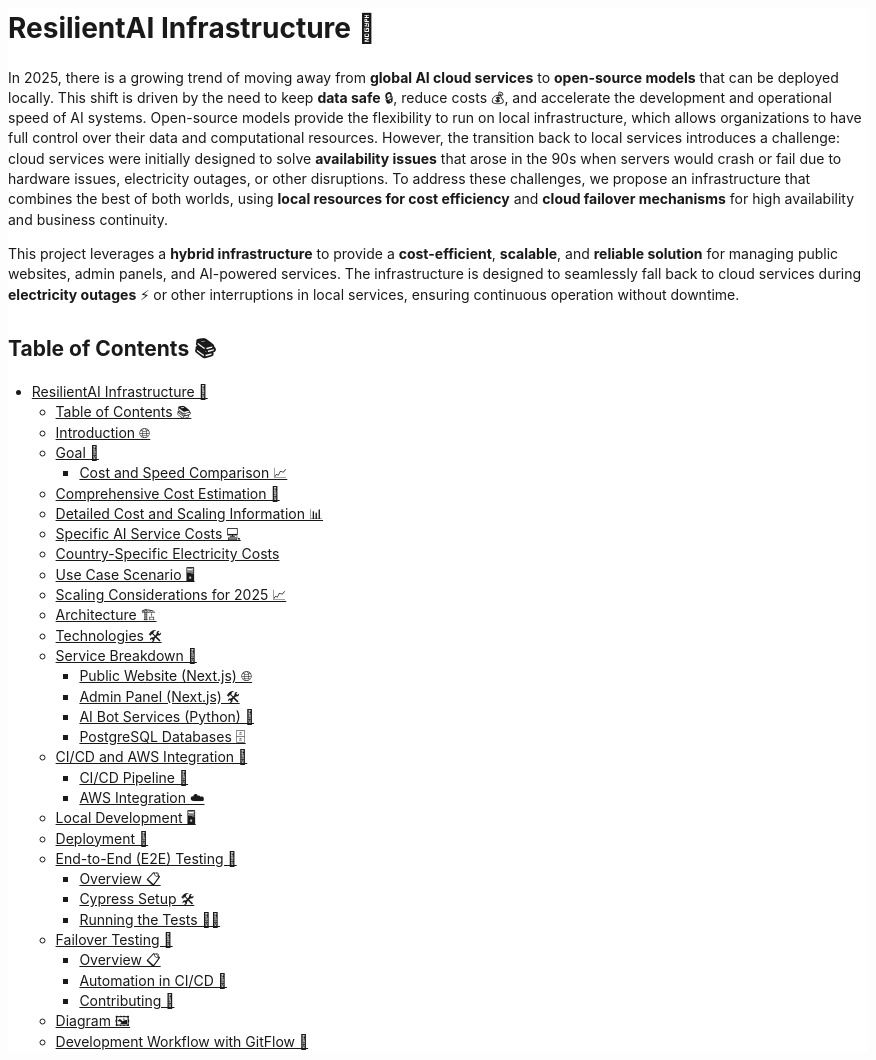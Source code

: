 # ResilientAI Infrastructure 🚀

In 2025, there is a growing trend of moving away from **global AI cloud services** to **open-source models** that can be deployed locally. This shift is driven by the need to keep **data safe** 🔒, reduce costs 💰, and accelerate the development and operational speed of AI systems. Open-source models provide the flexibility to run on local infrastructure, which allows organizations to have full control over their data and computational resources. However, the transition back to local services introduces a challenge: cloud services were initially designed to solve **availability issues** that arose in the 90s when servers would crash or fail due to hardware issues, electricity outages, or other disruptions. To address these challenges, we propose an infrastructure that combines the best of both worlds, using **local resources for cost efficiency** and **cloud failover mechanisms** for high availability and business continuity.

This project leverages a **hybrid infrastructure** to provide a **cost-efficient**, **scalable**, and **reliable solution** for managing public websites, admin panels, and AI-powered services. The infrastructure is designed to seamlessly fall back to cloud services during **electricity outages** ⚡ or other interruptions in local services, ensuring continuous operation without downtime.

## Table of Contents 📚

- [ResilientAI Infrastructure 🚀](#resilientai-infrastructure-)
  - [Table of Contents 📚](#table-of-contents-)
  - [Introduction 🌐](#introduction-)
  - [Goal 🎯](#goal-)
    - [Cost and Speed Comparison 📈](#cost-and-speed-comparison-)
  - [Comprehensive Cost Estimation 💸](#comprehensive-cost-estimation-)
  - [Detailed Cost and Scaling Information 📊](#detailed-cost-and-scaling-information-)
  - [Specific AI Service Costs 💻](#specific-ai-service-costs-)
  - [Country-Specific Electricity Costs](#country-specific-electricity-costs)
  - [Use Case Scenario 🖥️](#use-case-scenario-️)
  - [Scaling Considerations for 2025 📈](#scaling-considerations-for-2025-)
  - [Architecture 🏗️](#architecture-️)
  - [Technologies 🛠️](#technologies-️)
  - [Service Breakdown 🧩](#service-breakdown-)
    - [Public Website (Next.js) 🌐](#public-website-nextjs-)
    - [Admin Panel (Next.js) 🛠️](#admin-panel-nextjs-️)
    - [AI Bot Services (Python) 🤖](#ai-bot-services-python-)
    - [PostgreSQL Databases 🗄️](#postgresql-databases-️)
  - [CI/CD and AWS Integration 🚀](#cicd-and-aws-integration-)
    - [CI/CD Pipeline 🔄](#cicd-pipeline-)
    - [AWS Integration ☁️](#aws-integration-️)
  - [Local Development 🖥️](#local-development-️)
  - [Deployment 🚀](#deployment-)
  - [End-to-End (E2E) Testing 🧪](#end-to-end-e2e-testing-)
    - [Overview 📋](#overview-)
    - [Cypress Setup 🛠️](#cypress-setup-️)
    - [Running the Tests 🏃‍♂️](#running-the-tests-️)
  - [Failover Testing 🔄](#failover-testing-)
    - [Overview 📋](#overview--1)
    - [Automation in CI/CD 🤖](#automation-in-cicd-)
    - [Contributing 🤝](#contributing-)
  - [Diagram 🖼️](#diagram-️)
  - [Development Workflow with GitFlow 🔄](#development-workflow-with-gitflow-)
